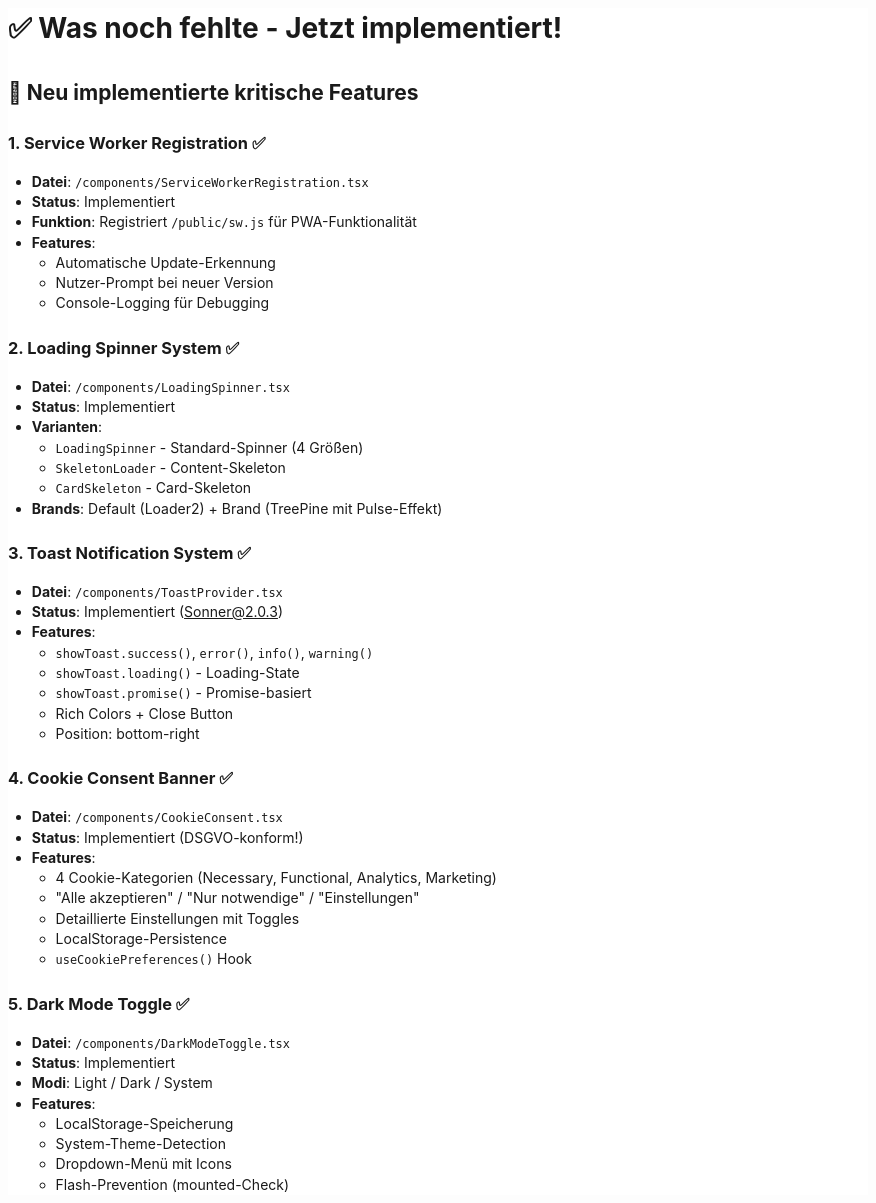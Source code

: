 # ✅ Was noch fehlte - Jetzt implementiert!

## 🎉 **Neu implementierte kritische Features**

### 1. **Service Worker Registration** ✅
- **Datei**: `/components/ServiceWorkerRegistration.tsx`
- **Status**: Implementiert
- **Funktion**: Registriert `/public/sw.js` für PWA-Funktionalität
- **Features**:
  - Automatische Update-Erkennung
  - Nutzer-Prompt bei neuer Version
  - Console-Logging für Debugging

### 2. **Loading Spinner System** ✅
- **Datei**: `/components/LoadingSpinner.tsx`
- **Status**: Implementiert
- **Varianten**:
  - `LoadingSpinner` - Standard-Spinner (4 Größen)
  - `SkeletonLoader` - Content-Skeleton
  - `CardSkeleton` - Card-Skeleton
- **Brands**: Default (Loader2) + Brand (TreePine mit Pulse-Effekt)

### 3. **Toast Notification System** ✅
- **Datei**: `/components/ToastProvider.tsx`
- **Status**: Implementiert (Sonner@2.0.3)
- **Features**:
  - `showToast.success()`, `error()`, `info()`, `warning()`
  - `showToast.loading()` - Loading-State
  - `showToast.promise()` - Promise-basiert
  - Rich Colors + Close Button
  - Position: bottom-right

### 4. **Cookie Consent Banner** ✅
- **Datei**: `/components/CookieConsent.tsx`
- **Status**: Implementiert (DSGVO-konform!)
- **Features**:
  - 4 Cookie-Kategorien (Necessary, Functional, Analytics, Marketing)
  - "Alle akzeptieren" / "Nur notwendige" / "Einstellungen"
  - Detaillierte Einstellungen mit Toggles
  - LocalStorage-Persistence
  - `useCookiePreferences()` Hook

### 5. **Dark Mode Toggle** ✅
- **Datei**: `/components/DarkModeToggle.tsx`
- **Status**: Implementiert
- **Modi**: Light / Dark / System
- **Features**:
  - LocalStorage-Speicherung
  - System-Theme-Detection
  - Dropdown-Menü mit Icons
  - Flash-Prevention (mounted-Check)
